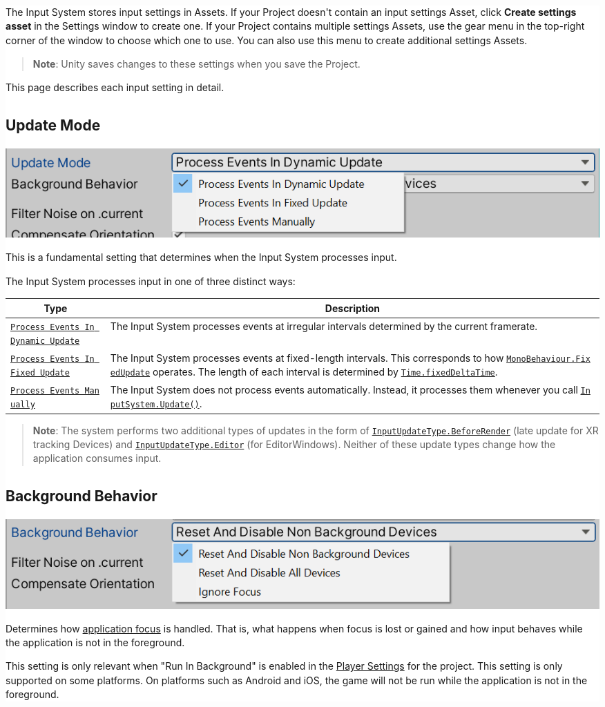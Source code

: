 The Input System stores input settings in Assets. If your Project doesn't contain an input settings Asset, click __Create settings asset__ in the Settings window to create one. If your Project contains multiple settings Assets, use the gear menu in the top-right corner of the window to choose which one to use. You can also use this menu to create additional settings Assets.

>__Note__: Unity saves changes to these settings when you save the Project.

This page describes each input setting in detail.

## Update Mode

![Update Mode](Images/UpdateMode.png)

This is a fundamental setting that determines when the Input System processes input.

The Input System processes input in one of three distinct ways:

|Type|Description|
|----|-----------|
|[`Process Events In Dynamic Update`](../api/UnityEngine.InputSystem.InputSettings.UpdateMode.html)|The Input System processes events at irregular intervals determined by the current framerate.|
|[`Process Events In Fixed Update`](../api/UnityEngine.InputSystem.InputSettings.UpdateMode.html)|The Input System processes events at fixed-length intervals. This corresponds to how [`MonoBehaviour.FixedUpdate`](https://docs.unity3d.com/ScriptReference/MonoBehaviour.FixedUpdate.html) operates. The length of each interval is determined by [`Time.fixedDeltaTime`](https://docs.unity3d.com/ScriptReference/Time-fixedDeltaTime.html).|
|[`Process Events Manually`](../api/UnityEngine.InputSystem.InputSettings.UpdateMode.html)|The Input System does not process events automatically. Instead, it processes them whenever you call [`InputSystem.Update()`](../api/UnityEngine.InputSystem.InputSystem.html#UnityEngine_InputSystem_InputSystem_Update).|

>__Note__: The system performs two additional types of updates in the form of  [`InputUpdateType.BeforeRender`](../api/UnityEngine.InputSystem.LowLevel.InputUpdateType.html) (late update for XR tracking Devices) and [`InputUpdateType.Editor`](../api/UnityEngine.InputSystem.LowLevel.InputUpdateType.html) (for EditorWindows). Neither of these update types change how the application consumes input.

## Background Behavior

![Background Behavior](Images/BackgroundBehavior.png)

Determines how [application focus](https://docs.unity3d.com/ScriptReference/Application-isFocused.html) is handled. That is, what happens when focus is lost or gained and how input behaves while the application is not in the foreground.

This setting is only relevant when "Run In Background" is enabled in the [Player Settings](https://docs.unity3d.com/Manual/class-PlayerSettings.html) for the project. This setting is only supported on some platforms. On platforms such as Android and iOS, the game will not be run while the application is not in the foreground.
